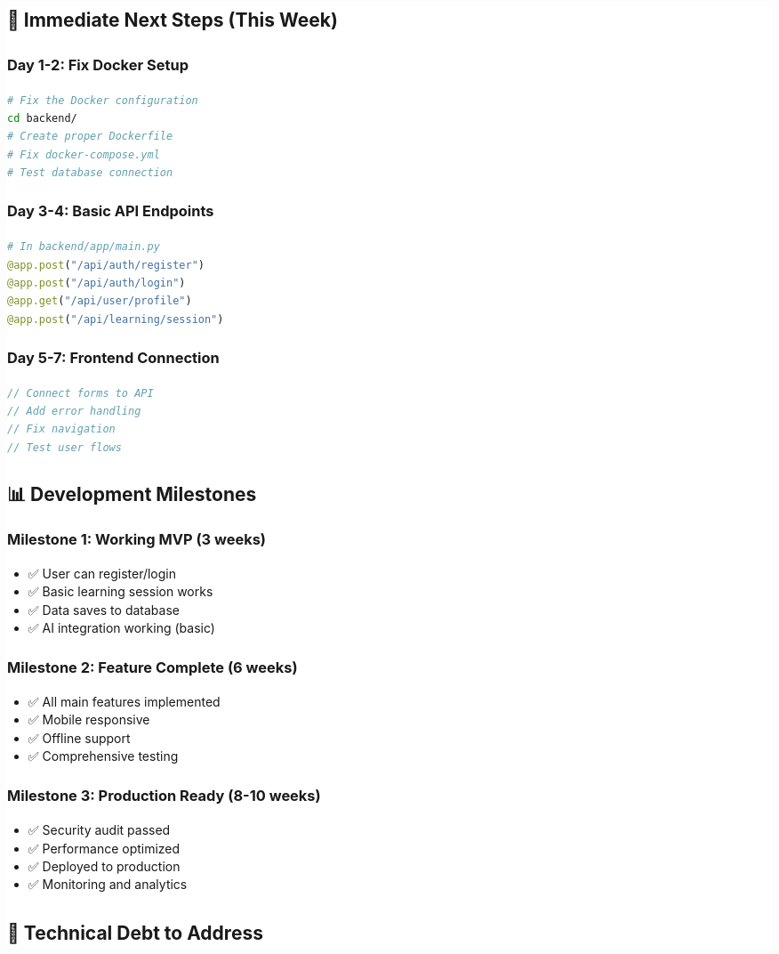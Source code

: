 ## 🎯 Immediate Next Steps (This Week)

### Day 1-2: Fix Docker Setup
```bash
# Fix the Docker configuration
cd backend/
# Create proper Dockerfile
# Fix docker-compose.yml
# Test database connection
```

### Day 3-4: Basic API Endpoints
```python
# In backend/app/main.py
@app.post("/api/auth/register")
@app.post("/api/auth/login")
@app.get("/api/user/profile")
@app.post("/api/learning/session")
```

### Day 5-7: Frontend Connection
```javascript
// Connect forms to API
// Add error handling
// Fix navigation
// Test user flows
```

## 📊 Development Milestones

### Milestone 1: Working MVP (3 weeks)
- ✅ User can register/login
- ✅ Basic learning session works
- ✅ Data saves to database
- ✅ AI integration working (basic)

### Milestone 2: Feature Complete (6 weeks)
- ✅ All main features implemented
- ✅ Mobile responsive
- ✅ Offline support
- ✅ Comprehensive testing

### Milestone 3: Production Ready (8-10 weeks)
- ✅ Security audit passed
- ✅ Performance optimized
- ✅ Deployed to production
- ✅ Monitoring and analytics

## 🔧 Technical Debt to Address
